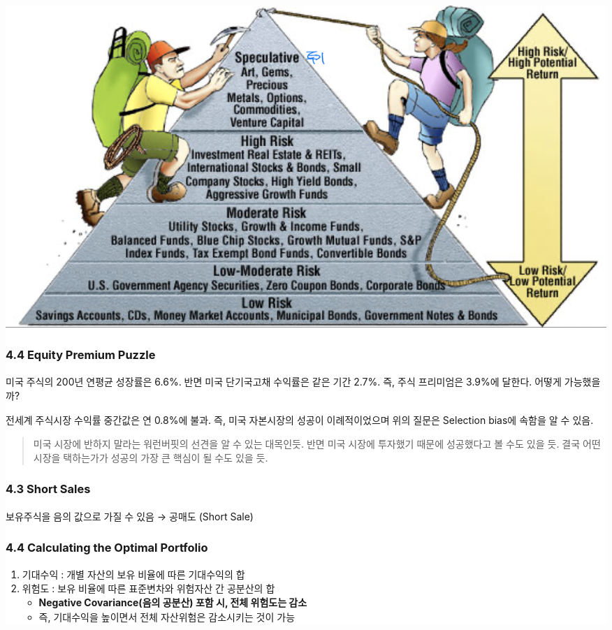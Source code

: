  ![Risk and Return Pyramid](/assets/images/post-2022-04-17/fm-w1-4.png)

### 4.4 Equity Premium Puzzle

미국 주식의 200년 연평균 성장률은 6.6%. 반면 미국 단기국고채 수익률은 같은 기간 2.7%. 즉, 주식 프리미엄은 3.9%에 달한다. 어떻게 가능했을까?

전세계 주식시장 수익률 중간값은 연 0.8%에 불과. 즉, 미국 자본시장의 성공이 이례적이었으며 위의 질문은 Selection bias에 속함을 알 수 있음.

> 미국 시장에 반하지 말라는 워런버핏의 선견을 알 수 있는 대목인듯. 반면 미국 시장에 투자했기 때문에 성공했다고 볼 수도 있을 듯. 결국 어떤 시장을 택하는가가 성공의 가장 큰 핵심이 될 수도 있을 듯.

### 4.3 Short Sales

보유주식을 음의 값으로 가질 수 있음 &rarr; 공매도 (Short Sale)

### 4.4 Calculating the Optimal Portfolio

1. 기대수익 : 개별 자산의 보유 비율에 따른 기대수익의 합
2. 위험도 : 보유 비율에 따른 표준변차와 위험자산 간 공분산의 합
	* **Negative Covariance(음의 공분산) 포함 시, 전체 위험도는 감소**
	* 즉, 기대수익을 높이면서 전체 자산위험은 감소시키는 것이 가능
